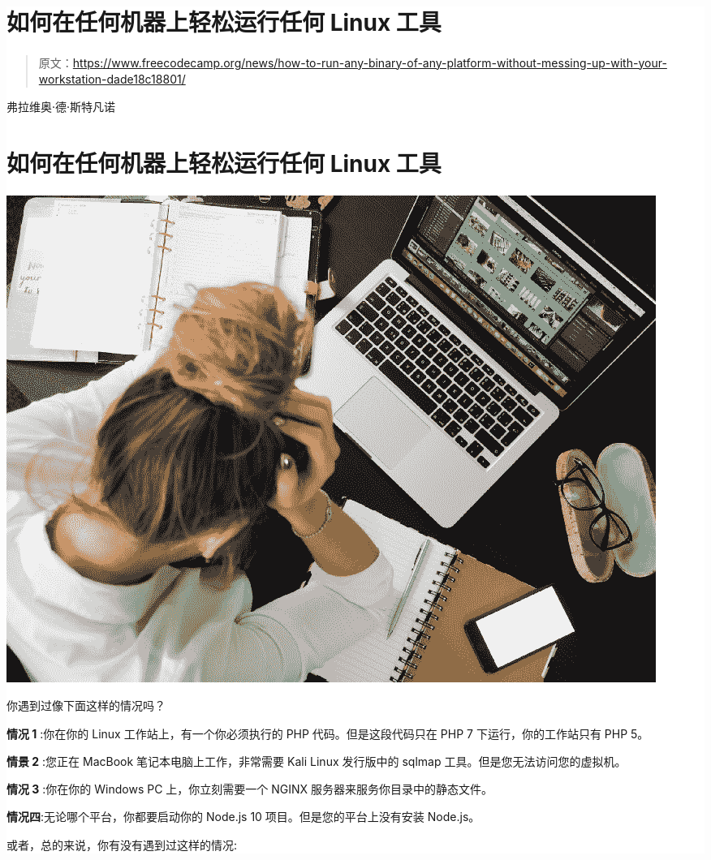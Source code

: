 # 如何在任何机器上轻松运行任何 Linux 工具

> 原文：<https://www.freecodecamp.org/news/how-to-run-any-binary-of-any-platform-without-messing-up-with-your-workstation-dade18c18801/>

弗拉维奥·德·斯特凡诺

# 如何在任何机器上轻松运行任何 Linux 工具

![HLG57lJCSiincPYvc08Y6C1OQ0vcUSqdGvH9](img/3fca41e3157c7daf415d921098204a91.png)

你遇到过像下面这样的情况吗？

**情况 1** :你在你的 Linux 工作站上，有一个你必须执行的 PHP 代码。但是这段代码只在 PHP 7 下运行，你的工作站只有 PHP 5。

**情景 2** :您正在 MacBook 笔记本电脑上工作，非常需要 Kali Linux 发行版中的 sqlmap 工具。但是您无法访问您的虚拟机。

**情况 3** :你在你的 Windows PC 上，你立刻需要一个 NGINX 服务器来服务你目录中的静态文件。

**情况四**:无论哪个平台，你都要启动你的 Node.js 10 项目。但是您的平台上没有安装 Node.js。

或者，总的来说，你有没有遇到过这样的情况:
